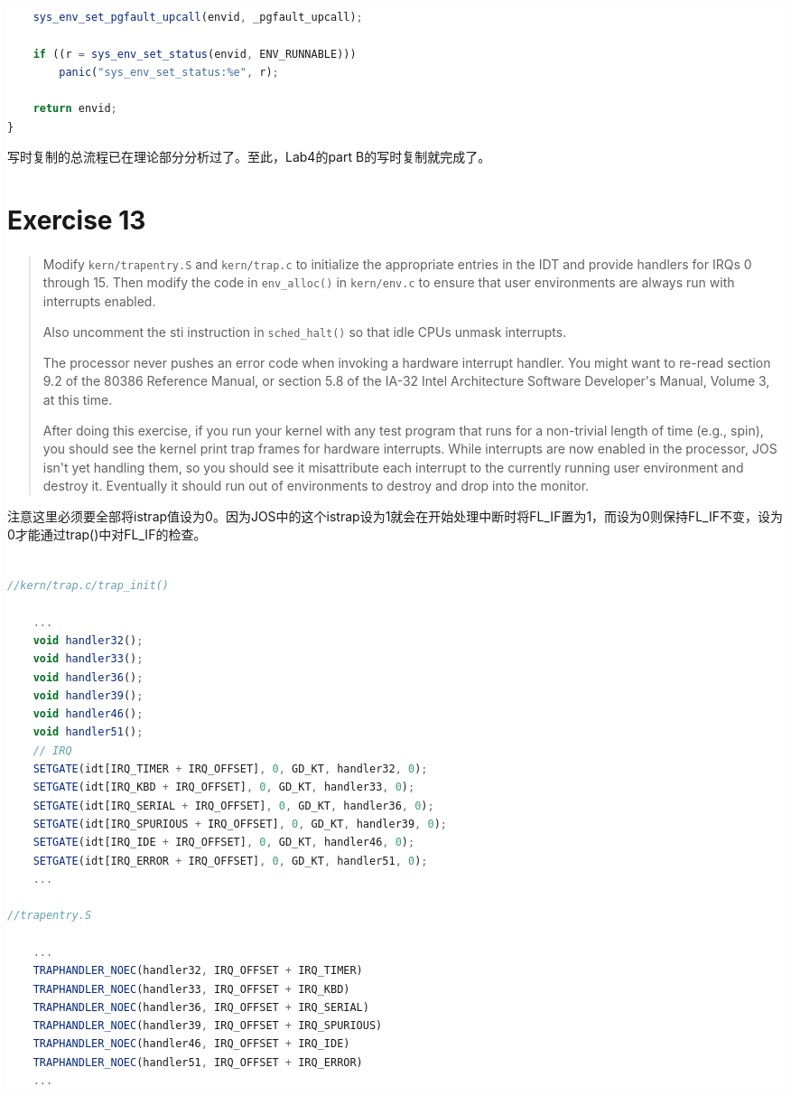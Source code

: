 ```javascript
	sys_env_set_pgfault_upcall(envid, _pgfault_upcall);

	if ((r = sys_env_set_status(envid, ENV_RUNNABLE)))
		panic("sys_env_set_status:%e", r);

	return envid;
}
```

写时复制的总流程已在理论部分分析过了。至此，Lab4的part B的写时复制就完成了。

# Exercise 13

> Modify `kern/trapentry.S` and `kern/trap.c` to initialize the appropriate entries in the IDT and provide handlers for IRQs 0 through 15. Then modify the code in `env_alloc()` in `kern/env.c` to ensure that user environments are always run with interrupts enabled.
> 
> Also uncomment the sti instruction in `sched_halt()` so that idle CPUs unmask interrupts.
> 
> The processor never pushes an error code when invoking a hardware interrupt handler. You might want to re-read section 9.2 of the 80386 Reference Manual, or section 5.8 of the IA-32 Intel Architecture Software Developer's Manual, Volume 3, at this time.
> 
> After doing this exercise, if you run your kernel with any test program that runs for a non-trivial length of time (e.g., spin), you should see the kernel print trap frames for hardware interrupts. While interrupts are now enabled in the processor, JOS isn't yet handling them, so you should see it misattribute each interrupt to the currently running user environment and destroy it. Eventually it should run out of environments to destroy and drop into the monitor.

注意这里必须要全部将istrap值设为0。因为JOS中的这个istrap设为1就会在开始处理中断时将FL_IF置为1，而设为0则保持FL_IF不变，设为0才能通过trap()中对FL_IF的检查。

```javascript

//kern/trap.c/trap_init()

	...
	void handler32();
	void handler33();
	void handler36();
	void handler39();
	void handler46();
	void handler51();
	// IRQ
	SETGATE(idt[IRQ_TIMER + IRQ_OFFSET], 0, GD_KT, handler32, 0);
	SETGATE(idt[IRQ_KBD + IRQ_OFFSET], 0, GD_KT, handler33, 0);
	SETGATE(idt[IRQ_SERIAL + IRQ_OFFSET], 0, GD_KT, handler36, 0);
	SETGATE(idt[IRQ_SPURIOUS + IRQ_OFFSET], 0, GD_KT, handler39, 0);
	SETGATE(idt[IRQ_IDE + IRQ_OFFSET], 0, GD_KT, handler46, 0);
	SETGATE(idt[IRQ_ERROR + IRQ_OFFSET], 0, GD_KT, handler51, 0);
	...

//trapentry.S

	...
	TRAPHANDLER_NOEC(handler32, IRQ_OFFSET + IRQ_TIMER)
	TRAPHANDLER_NOEC(handler33, IRQ_OFFSET + IRQ_KBD)
	TRAPHANDLER_NOEC(handler36, IRQ_OFFSET + IRQ_SERIAL)
	TRAPHANDLER_NOEC(handler39, IRQ_OFFSET + IRQ_SPURIOUS)
	TRAPHANDLER_NOEC(handler46, IRQ_OFFSET + IRQ_IDE)
	TRAPHANDLER_NOEC(handler51, IRQ_OFFSET + IRQ_ERROR)
	...

```
